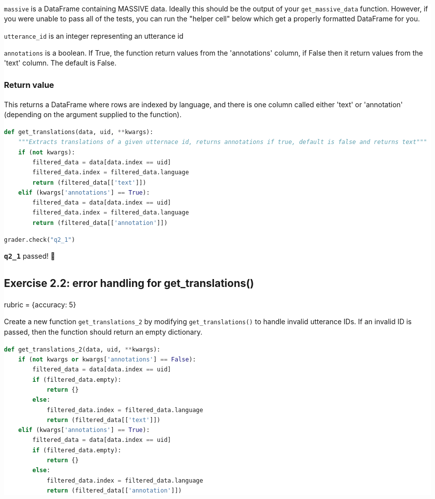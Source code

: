 `massive` is a DataFrame containing MASSIVE data. Ideally this should be the output of your `get_massive_data` function. However, if you were unable to pass all of the tests, you can run the "helper cell" below which get a properly formatted DataFrame for you.

`utterance_id` is an integer representing an utterance id

`annotations` is a boolean. If True, the function return values from the 'annotations' column, if False then it return values from the 'text' column. The default is False.

### Return value
This returns a DataFrame where rows are indexed by language, and there is one column called either 'text' or 'annotation' (depending on the argument supplied to the function).



```python
def get_translations(data, uid, **kwargs):
    """Extracts translations of a given utternace id, returns annotations if true, default is false and returns text"""
    if (not kwargs):
        filtered_data = data[data.index == uid]
        filtered_data.index = filtered_data.language
        return (filtered_data[['text']])
    elif (kwargs['annotations'] == True):
        filtered_data = data[data.index == uid]
        filtered_data.index = filtered_data.language
        return (filtered_data[['annotation']])
```


```python
grader.check("q2_1")
```




<p><strong><pre style='display: inline;'>q2_1</pre></strong> passed! 🌟</p>



## Exercise 2.2: error handling for get_translations()
rubric = {accuracy: 5}



Create a new function `get_translations_2` by modifying `get_translations()` to handle invalid utterance IDs. If an invalid ID is passed, then the function should return an empty dictionary.


```python
def get_translations_2(data, uid, **kwargs):
    if (not kwargs or kwargs['annotations'] == False):
        filtered_data = data[data.index == uid]
        if (filtered_data.empty):
            return {}
        else:
            filtered_data.index = filtered_data.language
            return (filtered_data[['text']])
    elif (kwargs['annotations'] == True):
        filtered_data = data[data.index == uid]
        if (filtered_data.empty):
            return {}
        else:
            filtered_data.index = filtered_data.language
            return (filtered_data[['annotation']])
```
